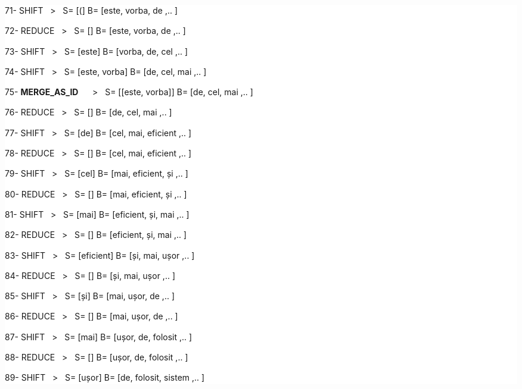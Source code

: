 
71- SHIFT&nbsp;&nbsp;&nbsp;>&nbsp;&nbsp;&nbsp;S= [(]   B= [este, vorba, de ,.. ]



72- REDUCE&nbsp;&nbsp;&nbsp;>&nbsp;&nbsp;&nbsp;S= []   B= [este, vorba, de ,.. ]



73- SHIFT&nbsp;&nbsp;&nbsp;>&nbsp;&nbsp;&nbsp;S= [este]   B= [vorba, de, cel ,.. ]



74- SHIFT&nbsp;&nbsp;&nbsp;>&nbsp;&nbsp;&nbsp;S= [este, vorba]   B= [de, cel, mai ,.. ]



75- **MERGE_AS_ID**&nbsp;&nbsp;&nbsp;&nbsp;&nbsp;&nbsp;>&nbsp;&nbsp;&nbsp;S= [[este, vorba]]   B= [de, cel, mai ,.. ]



76- REDUCE&nbsp;&nbsp;&nbsp;>&nbsp;&nbsp;&nbsp;S= []   B= [de, cel, mai ,.. ]



77- SHIFT&nbsp;&nbsp;&nbsp;>&nbsp;&nbsp;&nbsp;S= [de]   B= [cel, mai, eficient ,.. ]



78- REDUCE&nbsp;&nbsp;&nbsp;>&nbsp;&nbsp;&nbsp;S= []   B= [cel, mai, eficient ,.. ]



79- SHIFT&nbsp;&nbsp;&nbsp;>&nbsp;&nbsp;&nbsp;S= [cel]   B= [mai, eficient, și ,.. ]



80- REDUCE&nbsp;&nbsp;&nbsp;>&nbsp;&nbsp;&nbsp;S= []   B= [mai, eficient, și ,.. ]



81- SHIFT&nbsp;&nbsp;&nbsp;>&nbsp;&nbsp;&nbsp;S= [mai]   B= [eficient, și, mai ,.. ]



82- REDUCE&nbsp;&nbsp;&nbsp;>&nbsp;&nbsp;&nbsp;S= []   B= [eficient, și, mai ,.. ]



83- SHIFT&nbsp;&nbsp;&nbsp;>&nbsp;&nbsp;&nbsp;S= [eficient]   B= [și, mai, ușor ,.. ]



84- REDUCE&nbsp;&nbsp;&nbsp;>&nbsp;&nbsp;&nbsp;S= []   B= [și, mai, ușor ,.. ]



85- SHIFT&nbsp;&nbsp;&nbsp;>&nbsp;&nbsp;&nbsp;S= [și]   B= [mai, ușor, de ,.. ]



86- REDUCE&nbsp;&nbsp;&nbsp;>&nbsp;&nbsp;&nbsp;S= []   B= [mai, ușor, de ,.. ]



87- SHIFT&nbsp;&nbsp;&nbsp;>&nbsp;&nbsp;&nbsp;S= [mai]   B= [ușor, de, folosit ,.. ]



88- REDUCE&nbsp;&nbsp;&nbsp;>&nbsp;&nbsp;&nbsp;S= []   B= [ușor, de, folosit ,.. ]



89- SHIFT&nbsp;&nbsp;&nbsp;>&nbsp;&nbsp;&nbsp;S= [ușor]   B= [de, folosit, sistem ,.. ]
